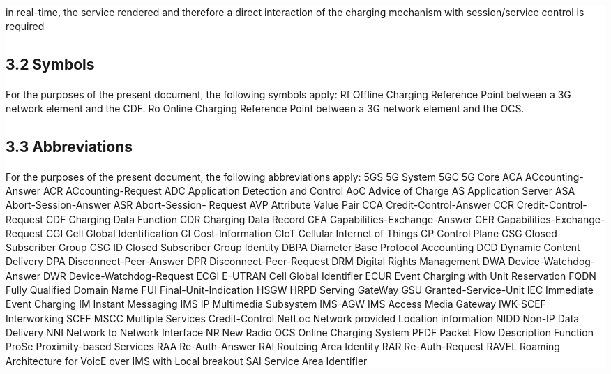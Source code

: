 in real-time, the service rendered and therefore a direct interaction of the
charging mechanism with session/service control is required
## 3.2 Symbols
For the purposes of the present document, the following symbols apply:
Rf Offline Charging Reference Point between a 3G network element and the CDF.
Ro Online Charging Reference Point between a 3G network element and the OCS.
## 3.3 Abbreviations
For the purposes of the present document, the following abbreviations apply:
5GS 5G System
5GC 5G Core
ACA ACcounting-Answer
ACR ACcounting-Request
ADC Application Detection and Control
AoC Advice of Charge
AS Application Server
ASA Abort-Session-Answer
ASR Abort-Session- Request
AVP Attribute Value Pair
CCA Credit-Control-Answer
CCR Credit-Control-Request
CDF Charging Data Function
CDR Charging Data Record
CEA Capabilities-Exchange-Answer
CER Capabilities-Exchange-Request
CGI Cell Global Identification
CI Cost-Information
CIoT Cellular Internet of Things
CP Control Plane
CSG Closed Subscriber Group
CSG ID Closed Subscriber Group Identity
DBPA Diameter Base Protocol Accounting
DCD Dynamic Content Delivery
DPA Disconnect-Peer-Answer
DPR Disconnect-Peer-Request
DRM Digital Rights Management
DWA Device-Watchdog-Answer
DWR Device-Watchdog-Request
ECGI E-UTRAN Cell Global Identifier
ECUR Event Charging with Unit Reservation
FQDN Fully Qualified Domain Name
FUI Final-Unit-Indication
HSGW HRPD Serving GateWay
GSU Granted-Service-Unit
IEC Immediate Event Charging
IM Instant Messaging
IMS IP Multimedia Subsystem
IMS-AGW IMS Access Media Gateway
IWK-SCEF Interworking SCEF
MSCC Multiple Services Credit-Control
NetLoc Network provided Location information
NIDD Non-IP Data Delivery
NNI Network to Network Interface
NR New Radio
OCS Online Charging System
PFDF Packet Flow Description Function
ProSe Proximity-based Services
RAA Re-Auth-Answer
RAI Routeing Area Identity
RAR Re-Auth-Request
RAVEL Roaming Architecture for VoicE over IMS with Local breakout
SAI Service Area Identifier